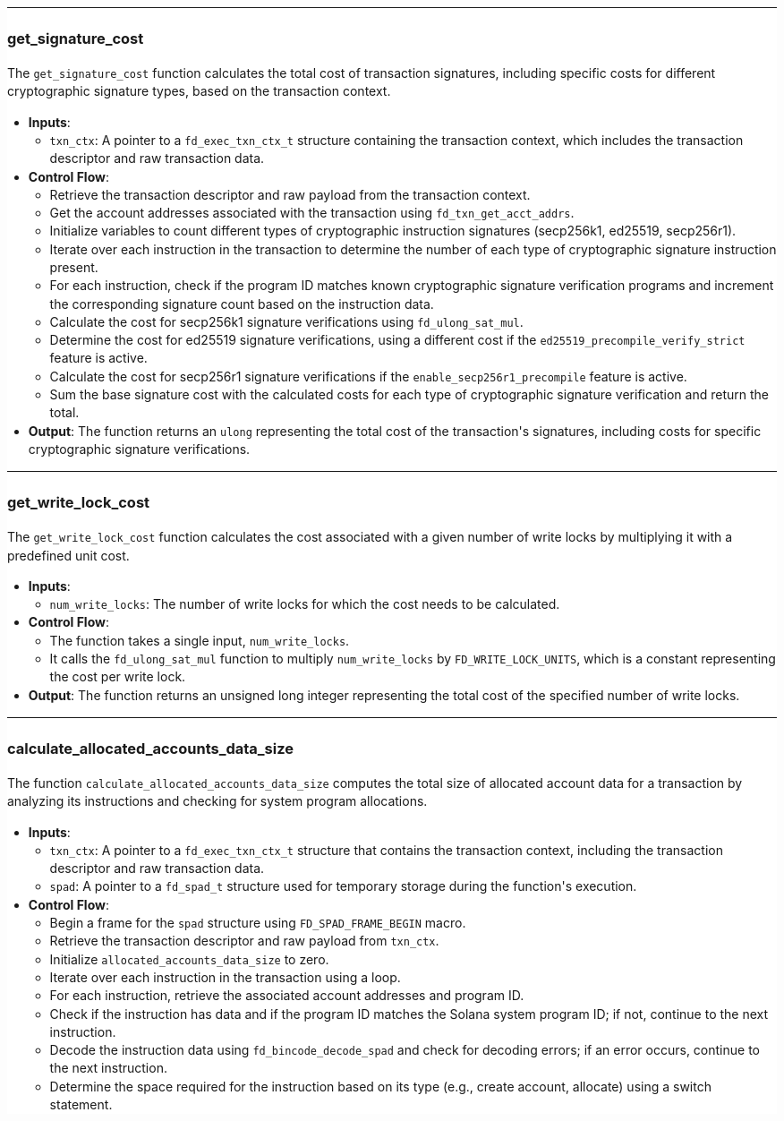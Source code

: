 

---
### get\_signature\_cost
The `get_signature_cost` function calculates the total cost of transaction signatures, including specific costs for different cryptographic signature types, based on the transaction context.
- **Inputs**:
    - `txn_ctx`: A pointer to a `fd_exec_txn_ctx_t` structure containing the transaction context, which includes the transaction descriptor and raw transaction data.
- **Control Flow**:
    - Retrieve the transaction descriptor and raw payload from the transaction context.
    - Get the account addresses associated with the transaction using `fd_txn_get_acct_addrs`.
    - Initialize variables to count different types of cryptographic instruction signatures (secp256k1, ed25519, secp256r1).
    - Iterate over each instruction in the transaction to determine the number of each type of cryptographic signature instruction present.
    - For each instruction, check if the program ID matches known cryptographic signature verification programs and increment the corresponding signature count based on the instruction data.
    - Calculate the cost for secp256k1 signature verifications using `fd_ulong_sat_mul`.
    - Determine the cost for ed25519 signature verifications, using a different cost if the `ed25519_precompile_verify_strict` feature is active.
    - Calculate the cost for secp256r1 signature verifications if the `enable_secp256r1_precompile` feature is active.
    - Sum the base signature cost with the calculated costs for each type of cryptographic signature verification and return the total.
- **Output**: The function returns an `ulong` representing the total cost of the transaction's signatures, including costs for specific cryptographic signature verifications.


---
### get\_write\_lock\_cost
The `get_write_lock_cost` function calculates the cost associated with a given number of write locks by multiplying it with a predefined unit cost.
- **Inputs**:
    - `num_write_locks`: The number of write locks for which the cost needs to be calculated.
- **Control Flow**:
    - The function takes a single input, `num_write_locks`.
    - It calls the `fd_ulong_sat_mul` function to multiply `num_write_locks` by `FD_WRITE_LOCK_UNITS`, which is a constant representing the cost per write lock.
- **Output**: The function returns an unsigned long integer representing the total cost of the specified number of write locks.


---
### calculate\_allocated\_accounts\_data\_size
The function `calculate_allocated_accounts_data_size` computes the total size of allocated account data for a transaction by analyzing its instructions and checking for system program allocations.
- **Inputs**:
    - `txn_ctx`: A pointer to a `fd_exec_txn_ctx_t` structure that contains the transaction context, including the transaction descriptor and raw transaction data.
    - `spad`: A pointer to a `fd_spad_t` structure used for temporary storage during the function's execution.
- **Control Flow**:
    - Begin a frame for the `spad` structure using `FD_SPAD_FRAME_BEGIN` macro.
    - Retrieve the transaction descriptor and raw payload from `txn_ctx`.
    - Initialize `allocated_accounts_data_size` to zero.
    - Iterate over each instruction in the transaction using a loop.
    - For each instruction, retrieve the associated account addresses and program ID.
    - Check if the instruction has data and if the program ID matches the Solana system program ID; if not, continue to the next instruction.
    - Decode the instruction data using `fd_bincode_decode_spad` and check for decoding errors; if an error occurs, continue to the next instruction.
    - Determine the space required for the instruction based on its type (e.g., create account, allocate) using a switch statement.